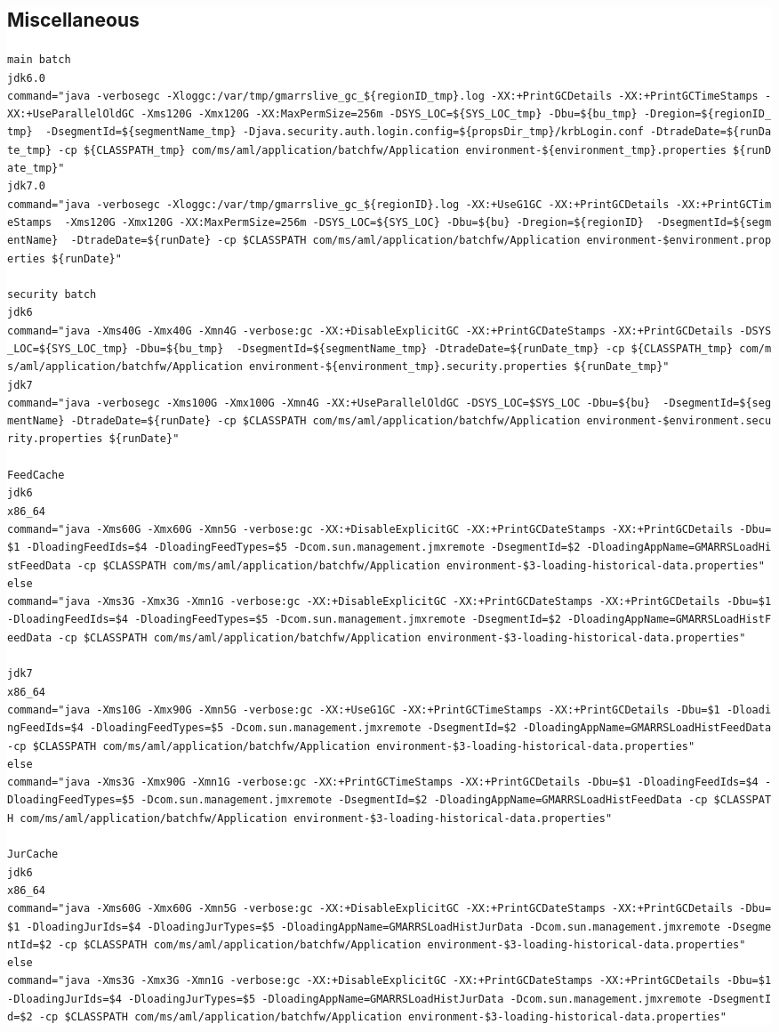Miscellaneous
---
```shell
main batch
jdk6.0
command="java -verbosegc -Xloggc:/var/tmp/gmarrslive_gc_${regionID_tmp}.log -XX:+PrintGCDetails -XX:+PrintGCTimeStamps -XX:+UseParallelOldGC -Xms120G -Xmx120G -XX:MaxPermSize=256m -DSYS_LOC=${SYS_LOC_tmp} -Dbu=${bu_tmp} -Dregion=${regionID_tmp}  -DsegmentId=${segmentName_tmp} -Djava.security.auth.login.config=${propsDir_tmp}/krbLogin.conf -DtradeDate=${runDate_tmp} -cp ${CLASSPATH_tmp} com/ms/aml/application/batchfw/Application environment-${environment_tmp}.properties ${runDate_tmp}"
jdk7.0
command="java -verbosegc -Xloggc:/var/tmp/gmarrslive_gc_${regionID}.log -XX:+UseG1GC -XX:+PrintGCDetails -XX:+PrintGCTimeStamps  -Xms120G -Xmx120G -XX:MaxPermSize=256m -DSYS_LOC=${SYS_LOC} -Dbu=${bu} -Dregion=${regionID}  -DsegmentId=${segmentName}  -DtradeDate=${runDate} -cp $CLASSPATH com/ms/aml/application/batchfw/Application environment-$environment.properties ${runDate}"
 
security batch
jdk6
command="java -Xms40G -Xmx40G -Xmn4G -verbose:gc -XX:+DisableExplicitGC -XX:+PrintGCDateStamps -XX:+PrintGCDetails -DSYS_LOC=${SYS_LOC_tmp} -Dbu=${bu_tmp}  -DsegmentId=${segmentName_tmp} -DtradeDate=${runDate_tmp} -cp ${CLASSPATH_tmp} com/ms/aml/application/batchfw/Application environment-${environment_tmp}.security.properties ${runDate_tmp}"
jdk7
command="java -verbosegc -Xms100G -Xmx100G -Xmn4G -XX:+UseParallelOldGC -DSYS_LOC=$SYS_LOC -Dbu=${bu}  -DsegmentId=${segmentName} -DtradeDate=${runDate} -cp $CLASSPATH com/ms/aml/application/batchfw/Application environment-$environment.security.properties ${runDate}"
 
FeedCache
jdk6
x86_64
command="java -Xms60G -Xmx60G -Xmn5G -verbose:gc -XX:+DisableExplicitGC -XX:+PrintGCDateStamps -XX:+PrintGCDetails -Dbu=$1 -DloadingFeedIds=$4 -DloadingFeedTypes=$5 -Dcom.sun.management.jmxremote -DsegmentId=$2 -DloadingAppName=GMARRSLoadHistFeedData -cp $CLASSPATH com/ms/aml/application/batchfw/Application environment-$3-loading-historical-data.properties"
else
command="java -Xms3G -Xmx3G -Xmn1G -verbose:gc -XX:+DisableExplicitGC -XX:+PrintGCDateStamps -XX:+PrintGCDetails -Dbu=$1 -DloadingFeedIds=$4 -DloadingFeedTypes=$5 -Dcom.sun.management.jmxremote -DsegmentId=$2 -DloadingAppName=GMARRSLoadHistFeedData -cp $CLASSPATH com/ms/aml/application/batchfw/Application environment-$3-loading-historical-data.properties"
 
jdk7
x86_64
command="java -Xms10G -Xmx90G -Xmn5G -verbose:gc -XX:+UseG1GC -XX:+PrintGCTimeStamps -XX:+PrintGCDetails -Dbu=$1 -DloadingFeedIds=$4 -DloadingFeedTypes=$5 -Dcom.sun.management.jmxremote -DsegmentId=$2 -DloadingAppName=GMARRSLoadHistFeedData -cp $CLASSPATH com/ms/aml/application/batchfw/Application environment-$3-loading-historical-data.properties"
else
command="java -Xms3G -Xmx90G -Xmn1G -verbose:gc -XX:+PrintGCTimeStamps -XX:+PrintGCDetails -Dbu=$1 -DloadingFeedIds=$4 -DloadingFeedTypes=$5 -Dcom.sun.management.jmxremote -DsegmentId=$2 -DloadingAppName=GMARRSLoadHistFeedData -cp $CLASSPATH com/ms/aml/application/batchfw/Application environment-$3-loading-historical-data.properties"
 
JurCache
jdk6
x86_64
command="java -Xms60G -Xmx60G -Xmn5G -verbose:gc -XX:+DisableExplicitGC -XX:+PrintGCDateStamps -XX:+PrintGCDetails -Dbu=$1 -DloadingJurIds=$4 -DloadingJurTypes=$5 -DloadingAppName=GMARRSLoadHistJurData -Dcom.sun.management.jmxremote -DsegmentId=$2 -cp $CLASSPATH com/ms/aml/application/batchfw/Application environment-$3-loading-historical-data.properties"
else
command="java -Xms3G -Xmx3G -Xmn1G -verbose:gc -XX:+DisableExplicitGC -XX:+PrintGCDateStamps -XX:+PrintGCDetails -Dbu=$1 -DloadingJurIds=$4 -DloadingJurTypes=$5 -DloadingAppName=GMARRSLoadHistJurData -Dcom.sun.management.jmxremote -DsegmentId=$2 -cp $CLASSPATH com/ms/aml/application/batchfw/Application environment-$3-loading-historical-data.properties"
```